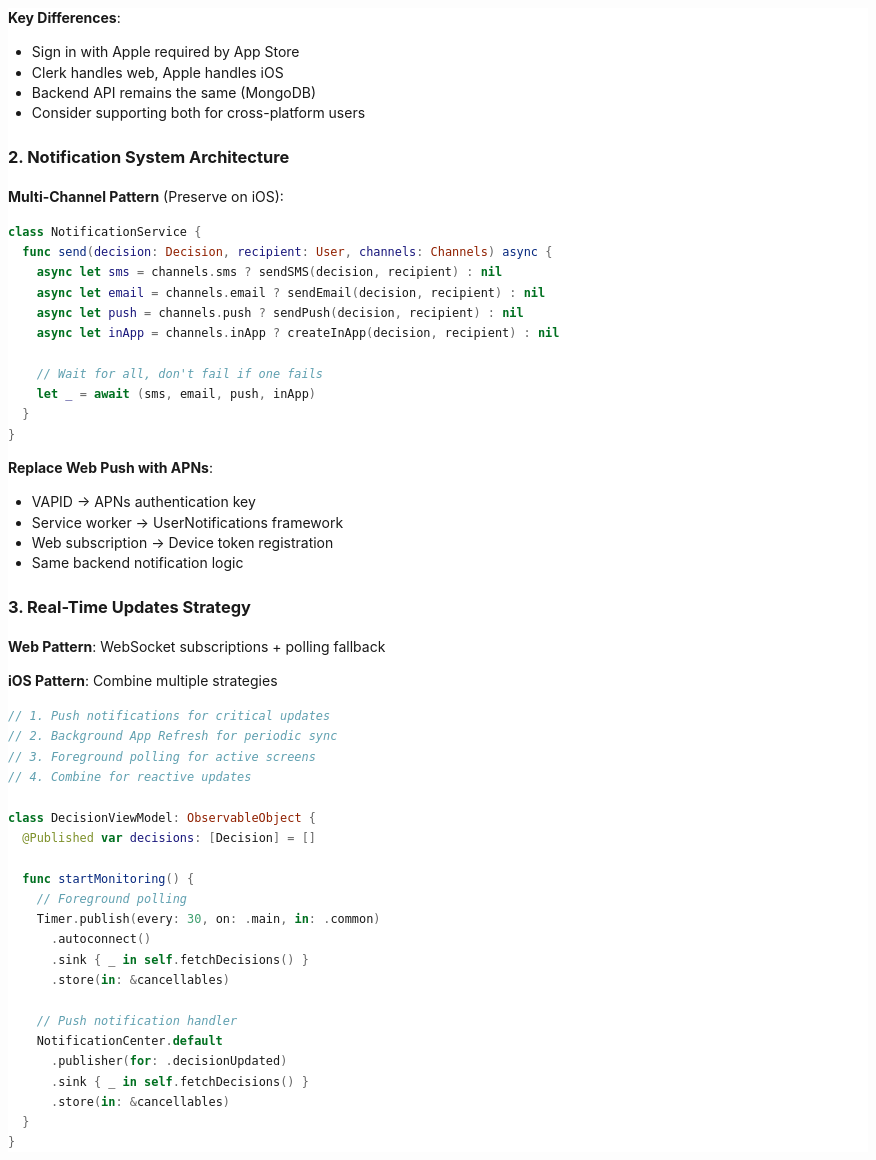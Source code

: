 **Key Differences**:

- Sign in with Apple required by App Store
- Clerk handles web, Apple handles iOS
- Backend API remains the same (MongoDB)
- Consider supporting both for cross-platform users

### 2. Notification System Architecture

**Multi-Channel Pattern** (Preserve on iOS):

```swift
class NotificationService {
  func send(decision: Decision, recipient: User, channels: Channels) async {
    async let sms = channels.sms ? sendSMS(decision, recipient) : nil
    async let email = channels.email ? sendEmail(decision, recipient) : nil
    async let push = channels.push ? sendPush(decision, recipient) : nil
    async let inApp = channels.inApp ? createInApp(decision, recipient) : nil

    // Wait for all, don't fail if one fails
    let _ = await (sms, email, push, inApp)
  }
}
```

**Replace Web Push with APNs**:

- VAPID → APNs authentication key
- Service worker → UserNotifications framework
- Web subscription → Device token registration
- Same backend notification logic

### 3. Real-Time Updates Strategy

**Web Pattern**: WebSocket subscriptions + polling fallback

**iOS Pattern**: Combine multiple strategies

```swift
// 1. Push notifications for critical updates
// 2. Background App Refresh for periodic sync
// 3. Foreground polling for active screens
// 4. Combine for reactive updates

class DecisionViewModel: ObservableObject {
  @Published var decisions: [Decision] = []

  func startMonitoring() {
    // Foreground polling
    Timer.publish(every: 30, on: .main, in: .common)
      .autoconnect()
      .sink { _ in self.fetchDecisions() }
      .store(in: &cancellables)

    // Push notification handler
    NotificationCenter.default
      .publisher(for: .decisionUpdated)
      .sink { _ in self.fetchDecisions() }
      .store(in: &cancellables)
  }
}
```
